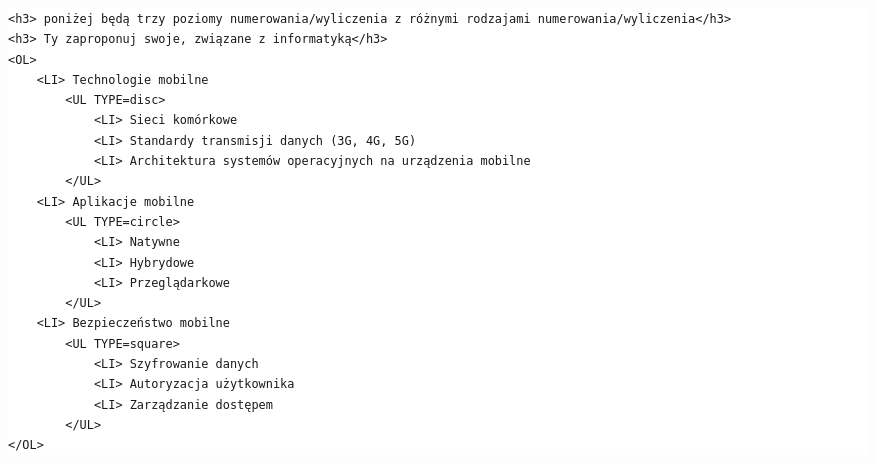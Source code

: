 	<h3> poniżej będą trzy poziomy numerowania/wyliczenia z różnymi rodzajami numerowania/wyliczenia</h3>
	<h3> Ty zaproponuj swoje, związane z informatyką</h3>
	<OL>
		<LI> Technologie mobilne
			<UL	TYPE=disc>
				<LI> Sieci komórkowe
				<LI> Standardy transmisji danych (3G, 4G, 5G)
				<LI> Architektura systemów operacyjnych na urządzenia mobilne
			</UL>
		<LI> Aplikacje mobilne
			<UL TYPE=circle>
				<LI> Natywne
				<LI> Hybrydowe
				<LI> Przeglądarkowe
			</UL>
		<LI> Bezpieczeństwo mobilne
			<UL TYPE=square>
				<LI> Szyfrowanie danych
				<LI> Autoryzacja użytkownika
				<LI> Zarządzanie dostępem
			</UL>
	</OL>

   <body>
<html>
